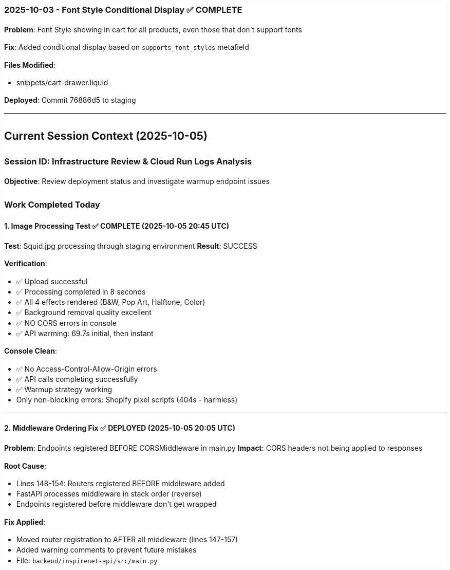 ### 2025-10-03 - Font Style Conditional Display ✅ COMPLETE
**Problem**: Font Style showing in cart for all products, even those that don't support fonts

**Fix**: Added conditional display based on `supports_font_styles` metafield

**Files Modified**:
- snippets/cart-drawer.liquid

**Deployed**: Commit 76886d5 to staging

---

## Current Session Context (2025-10-05)

### Session ID: Infrastructure Review & Cloud Run Logs Analysis
**Objective**: Review deployment status and investigate warmup endpoint issues

### Work Completed Today

#### 1. Image Processing Test ✅ COMPLETE (2025-10-05 20:45 UTC)
**Test**: Squid.jpg processing through staging environment
**Result**: SUCCESS

**Verification**:
- ✅ Upload successful
- ✅ Processing completed in 8 seconds
- ✅ All 4 effects rendered (B&W, Pop Art, Halftone, Color)
- ✅ Background removal quality excellent
- ✅ NO CORS errors in console
- ✅ API warming: 69.7s initial, then instant

**Console Clean**:
- ✅ No Access-Control-Allow-Origin errors
- ✅ API calls completing successfully
- ✅ Warmup strategy working
- Only non-blocking errors: Shopify pixel scripts (404s - harmless)

---

#### 2. Middleware Ordering Fix ✅ DEPLOYED (2025-10-05 20:05 UTC)
**Problem**: Endpoints registered BEFORE CORSMiddleware in main.py
**Impact**: CORS headers not being applied to responses

**Root Cause**:
- Lines 148-154: Routers registered BEFORE middleware added
- FastAPI processes middleware in stack order (reverse)
- Endpoints registered before middleware don't get wrapped

**Fix Applied**:
- Moved router registration to AFTER all middleware (lines 147-157)
- Added warning comments to prevent future mistakes
- File: `backend/inspirenet-api/src/main.py`
